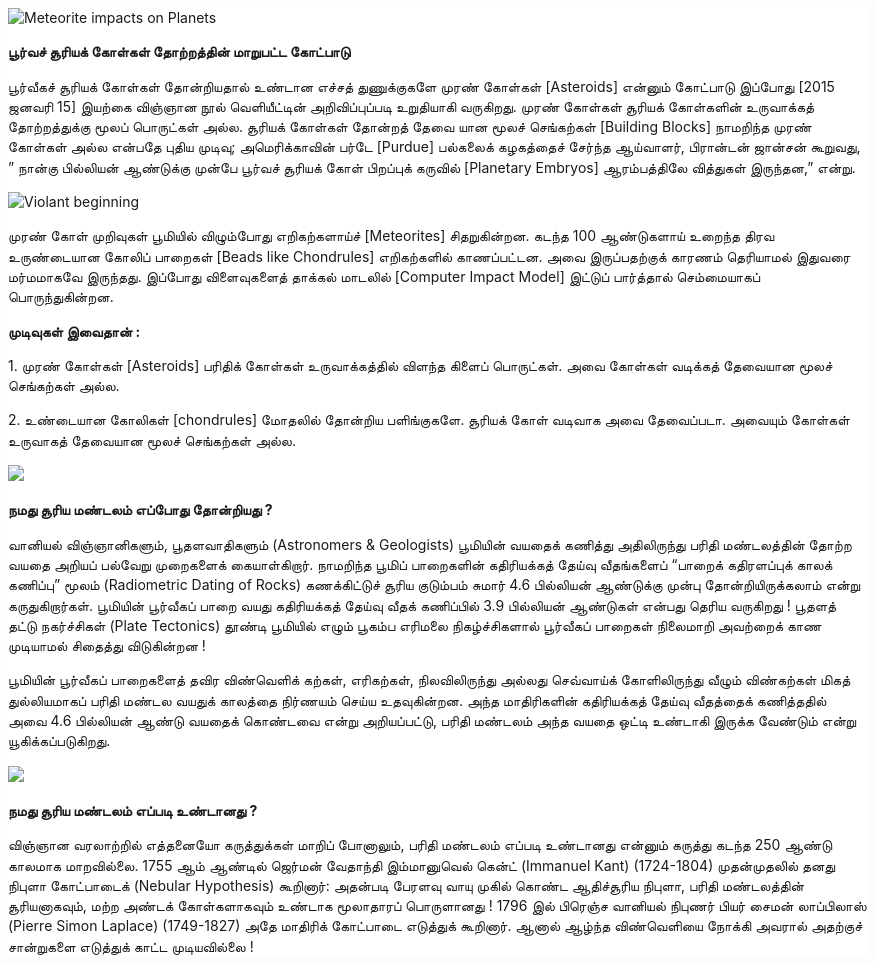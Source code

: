 ![Meteorite impacts on Planets](https://jayabarathan.files.wordpress.com/2015/01/meteorite-impacts-on-planets.jpg?w=584)

**பூர்வச் சூரியக் கோள்கள் தோற்றத்தின் மாறுபட்ட கோட்பாடு**

பூர்வீகச் சூரியக் கோள்கள் தோன்றியதால் உண்டான எச்சத் துணுக்குகளே முரண் கோள்கள் [Asteroids] என்னும் கோட்பாடு இப்போது [2015 ஜனவரி 15] இயற்கை விஞ்ஞான நூல் வெளியீட்டின் அறிவிப்புப்படி உறுதியாகி வருகிறது. முரண் கோள்கள் சூரியக் கோள்களின் உருவாக்கத் தோற்றத்துக்கு மூலப் பொருட்கள் அல்ல. சூரியக் கோள்கள் தோன்றத் தேவை யான மூலச் செங்கற்கள் [Building Blocks] நாமறிந்த முரண் கோள்கள் அல்ல என்பதே புதிய முடிவு; அமெரிக்காவின் பர்டே [Purdue] பல்கலைக் கழகத்தைச் சேர்ந்த ஆய்வாளர், பிரான்டன் ஜான்சன் கூறுவது, ” நான்கு பில்லியன் ஆண்டுக்கு முன்பே பூர்வச் சூரியக் கோள் பிறப்புக் கருவில் [Planetary Embryos] ஆரம்பத்திலே வித்துகள் இருந்தன,” என்று.

![Violant beginning](https://jayabarathan.files.wordpress.com/2015/01/violant-beginning.jpg?w=584)

முரண் கோள் முறிவுகள் பூமியில் விழும்போது எறிகற்களாய்ச் [Meteorites] சிதறுகின்றன. கடந்த 100 ஆண்டுகளாய் உறைந்த திரவ உருண்டையான கோலிப் பாறைகள் [Beads like Chondrules] எறிகற்களில் காணப்பட்டன. அவை இருப்பதற்குக் காரணம் தெரியாமல் இதுவரை மர்மமாகவே இருந்தது. இப்போது விளைவுகளைத் தாக்கல் மாடலில் [Computer Impact Model] இட்டுப் பார்த்தால் செம்மையாகப் பொருந்துகின்றன.

**முடிவுகள் இவைதான் :**

1\. முரண் கோள்கள் [Asteroids] பரிதிக் கோள்கள் உருவாக்கத்தில் விளந்த கிளைப் பொருட்கள். அவை கோள்கள் வடிக்கத் தேவையான மூலச் செங்கற்கள் அல்ல.

2\. உண்டையான கோலிகள் [chondrules] மோதலில் தோன்றிய பளிங்குகளே. சூரியக் கோள் வடிவாக அவை தேவைப்படா. அவையும் கோள்கள் உருவாகத் தேவையான மூலச் செங்கற்கள் அல்ல.

![](https://jayabarathan.files.wordpress.com/2008/04/solar-family.jpg?w=584)

**நமது சூரிய மண்டலம் எப்போது தோன்றியது ?**

வானியல் விஞ்ஞானிகளும், பூதளவாதிகளும் (Astronomers & Geologists) பூமியின் வயதைக் கணித்து அதிலிருந்து பரிதி மண்டலத்தின் தோற்ற வயதை அறியப் பல்வேறு முறைகளைக் கையாள்கிறார். நாமறிந்த பூமிப் பாறைகளின் கதிரியக்கத் தேய்வு வீதங்களைப் “பாறைக் கதிரளப்புக் காலக் கணிப்பு” மூலம் (Radiometric Dating of Rocks) கணக்கிட்டுச் சூரிய குடும்பம் சுமார் 4.6 பில்லியன் ஆண்டுக்கு முன்பு தோன்றியிருக்கலாம் என்று கருதுகிறார்கள். பூமியின் பூர்வீகப் பாறை வயது கதிரியக்கத் தேய்வு வீதக் கணிப்பில் 3.9 பில்லியன் ஆண்டுகள் என்பது தெரிய வருகிறது ! பூதளத் தட்டு நகர்ச்சிகள் (Plate Tectonics) தூண்டி பூமியில் எழும் பூகம்ப எரிமலை நிகழ்ச்சிகளால் பூர்வீகப் பாறைகள் நிலைமாறி அவற்றைக் காண முடியாமல் சிதைத்து விடுகின்றன !

பூமியின் பூர்வீகப் பாறைகளைத் தவிர விண்வெளிக் கற்கள், எரிகற்கள், நிலவிலிருந்து அல்லது செவ்வாய்க் கோளிலிருந்து வீழும் விண்கற்கள் மிகத் துல்லியமாகப் பரிதி மண்டல வயதுக் காலத்தை நிர்ணயம் செய்ய உதவுகின்றன. அந்த மாதிரிகளின் கதிரியக்கத் தேய்வு வீதத்தைக் கணித்ததில் அவை 4.6 பில்லியன் ஆண்டு வயதைக் கொண்டவை என்று அறியப்பட்டு, பரிதி மண்டலம் அந்த வயதை ஒட்டி உண்டாகி இருக்க வேண்டும் என்று யூகிக்கப்படுகிறது.

![](https://i2.wp.com/www.thinnai.com/photos/2008/04/40804172c.jpg)

**நமது சூரிய மண்டலம் எப்படி உண்டானது ?**

விஞ்ஞான வரலாற்றில் எத்தனையோ கருத்துக்கள் மாறிப் போனாலும், பரிதி மண்டலம் எப்படி உண்டானது என்னும் கருத்து கடந்த 250 ஆண்டு காலமாக மாறவில்லை. 1755 ஆம் ஆண்டில் ஜெர்மன் வேதாந்தி இம்மானுவெல் கென்ட் (Immanuel Kant) (1724-1804) முதன்முதலில் தனது நிபுளா கோட்பாடைக் (Nebular Hypothesis) கூறினார்: அதன்படி பேரளவு வாயு முகில் கொண்ட ஆதிச்சூரிய நிபுளா, பரிதி மண்டலத்தின் சூரியனாகவும், மற்ற அண்டக் கோள்களாகவும் உண்டாக மூலாதாரப் பொருளானது ! 1796 இல் பிரெஞ்ச வானியல் நிபுணர் பியர் சைமன் லாப்பிலாஸ் (Pierre Simon Laplace) (1749-1827) அதே மாதிரிக் கோட்பாடை எடுத்துக் கூறினார். ஆனால் ஆழ்ந்த விண்வெளியை நோக்கி அவரால் அதற்குச் சான்றுகளை எடுத்துக் காட்ட முடியவில்லை !
